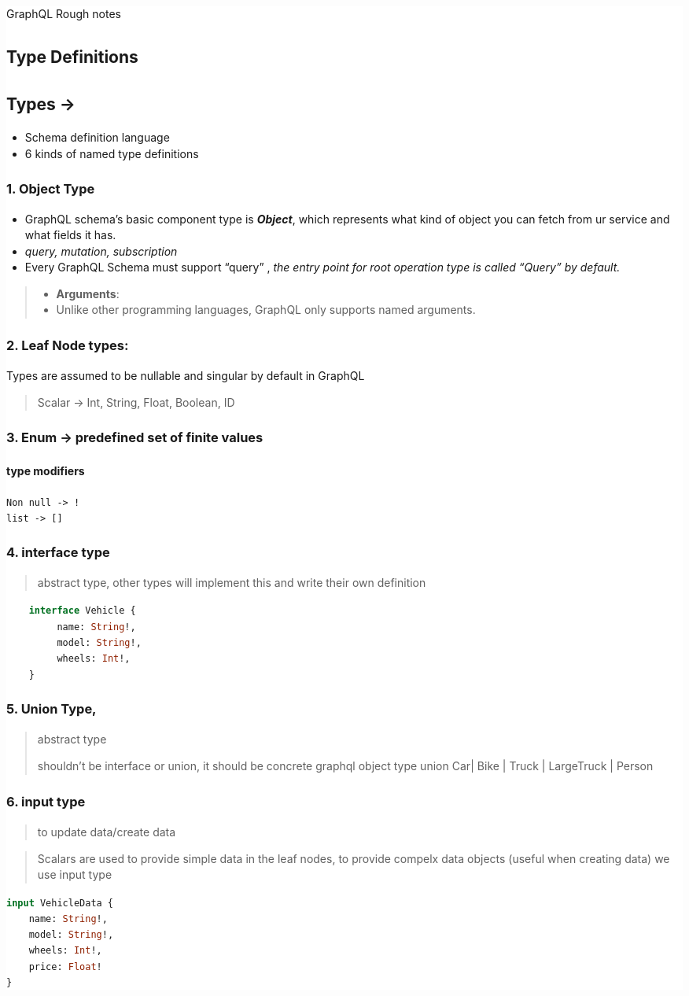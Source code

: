 GraphQL  Rough notes

## Type Definitions

## Types ->
* Schema definition language
* 6 kinds of named type definitions

### 1. Object Type
* GraphQL schema’s basic component type is **_Object_**, which represents what kind of object you can fetch from ur service and what fields it has.
* _query, mutation, subscription_
* Every GraphQL Schema must support “query” , _the entry point for root operation type is called “Query” by default._
> * **Arguments**: 
>  * Unlike other programming languages, GraphQL only supports named arguments.

### 2. Leaf Node types:
Types are assumed to be nullable and singular by default in GraphQL
> Scalar -> Int, String, Float, Boolean, ID
### 3. Enum -> predefined set of finite values

#### type modifiers
    Non null -> !
    list -> []

### 4. interface type
> abstract type, other types will implement this and write their own definition
  ```graphql 
      interface Vehicle {
           name: String!,
           model: String!,
           wheels: Int!,
      }
   ```

### 5. Union Type, 
> abstract type
> 
> shouldn’t be interface or union, it should be concrete graphql object type
   union Car| Bike | Truck | LargeTruck | Person

### 6. input type 
> to update data/create data

> Scalars are used to provide simple data in the leaf nodes, to provide compelx data objects  (useful when creating data)  we use input type
```graphql
input VehicleData {
    name: String!,
    model: String!,
    wheels: Int!,
    price: Float!
}
```
